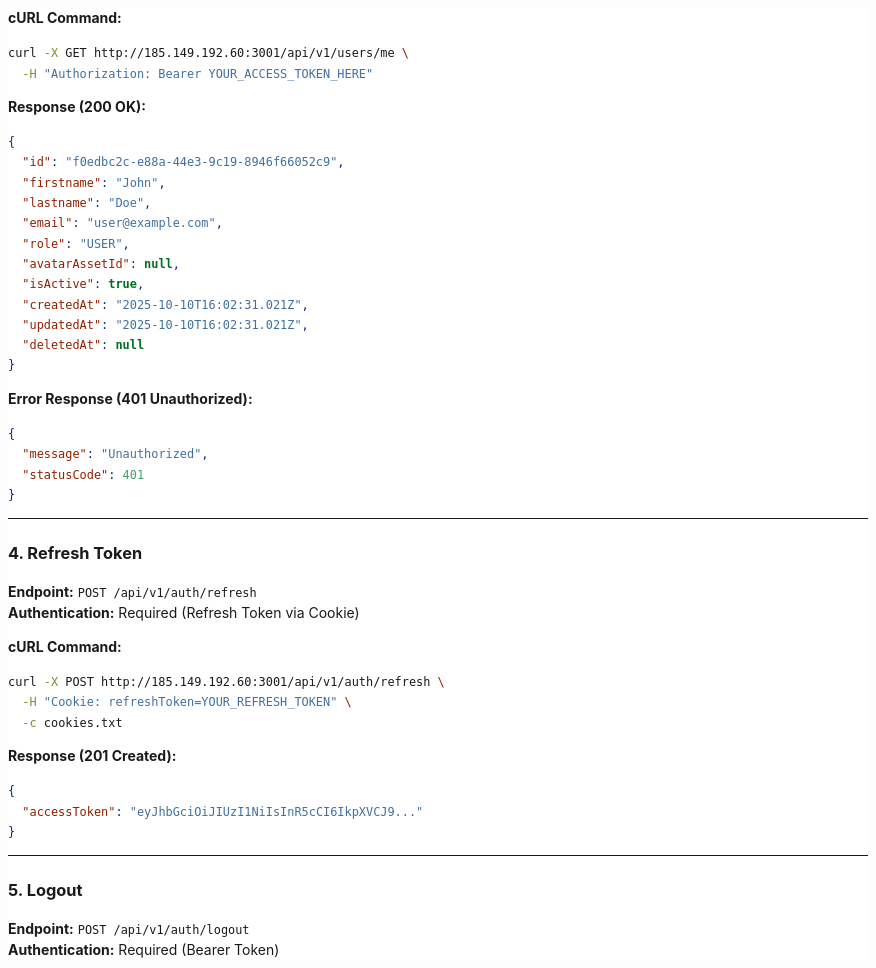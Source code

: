 **cURL Command:**
```bash
curl -X GET http://185.149.192.60:3001/api/v1/users/me \
  -H "Authorization: Bearer YOUR_ACCESS_TOKEN_HERE"
```

**Response (200 OK):**
```json
{
  "id": "f0edbc2c-e88a-44e3-9c19-8946f66052c9",
  "firstname": "John",
  "lastname": "Doe",
  "email": "user@example.com",
  "role": "USER",
  "avatarAssetId": null,
  "isActive": true,
  "createdAt": "2025-10-10T16:02:31.021Z",
  "updatedAt": "2025-10-10T16:02:31.021Z",
  "deletedAt": null
}
```

**Error Response (401 Unauthorized):**
```json
{
  "message": "Unauthorized",
  "statusCode": 401
}
```

---

### 4. Refresh Token

**Endpoint:** `POST /api/v1/auth/refresh`  
**Authentication:** Required (Refresh Token via Cookie)

**cURL Command:**
```bash
curl -X POST http://185.149.192.60:3001/api/v1/auth/refresh \
  -H "Cookie: refreshToken=YOUR_REFRESH_TOKEN" \
  -c cookies.txt
```

**Response (201 Created):**
```json
{
  "accessToken": "eyJhbGciOiJIUzI1NiIsInR5cCI6IkpXVCJ9..."
}
```

---

### 5. Logout

**Endpoint:** `POST /api/v1/auth/logout`  
**Authentication:** Required (Bearer Token)
